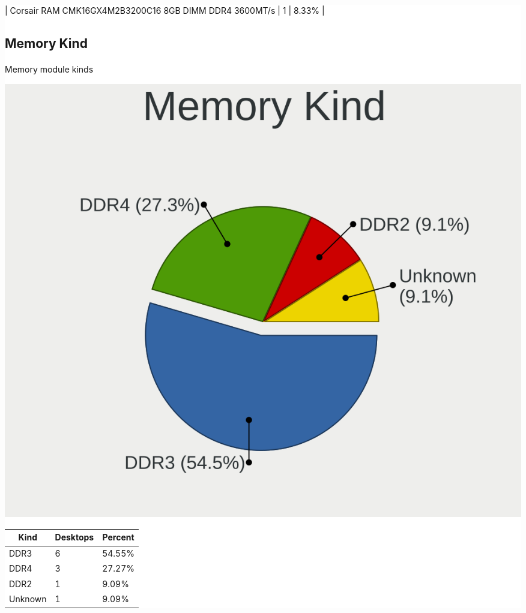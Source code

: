 | Corsair RAM CMK16GX4M2B3200C16 8GB DIMM DDR4 3600MT/s    | 1        | 8.33%   |

Memory Kind
-----------

Memory module kinds

![Memory Kind](./images/pie_chart/memory_kind.svg)


| Kind    | Desktops | Percent |
|---------|----------|---------|
| DDR3    | 6        | 54.55%  |
| DDR4    | 3        | 27.27%  |
| DDR2    | 1        | 9.09%   |
| Unknown | 1        | 9.09%   |
